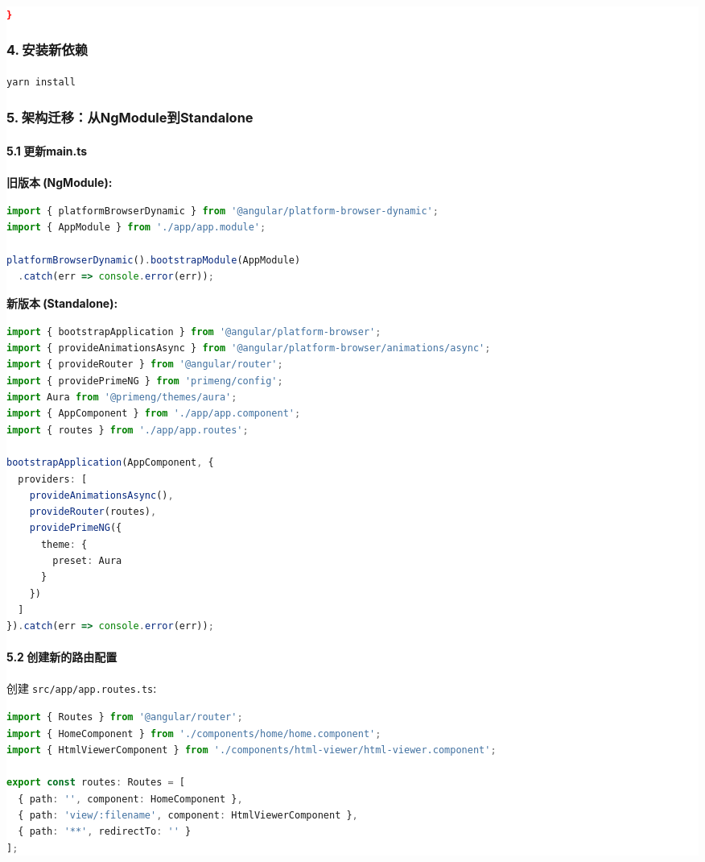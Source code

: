 ```json
}
```

### 4. 安装新依赖

```bash
yarn install
```

### 5. 架构迁移：从NgModule到Standalone

#### 5.1 更新main.ts

**旧版本 (NgModule):**
```typescript
import { platformBrowserDynamic } from '@angular/platform-browser-dynamic';
import { AppModule } from './app/app.module';

platformBrowserDynamic().bootstrapModule(AppModule)
  .catch(err => console.error(err));
```

**新版本 (Standalone):**
```typescript
import { bootstrapApplication } from '@angular/platform-browser';
import { provideAnimationsAsync } from '@angular/platform-browser/animations/async';
import { provideRouter } from '@angular/router';
import { providePrimeNG } from 'primeng/config';
import Aura from '@primeng/themes/aura';
import { AppComponent } from './app/app.component';
import { routes } from './app/app.routes';

bootstrapApplication(AppComponent, {
  providers: [
    provideAnimationsAsync(),
    provideRouter(routes),
    providePrimeNG({
      theme: {
        preset: Aura
      }
    })
  ]
}).catch(err => console.error(err));
```

#### 5.2 创建新的路由配置

创建 `src/app/app.routes.ts`:
```typescript
import { Routes } from '@angular/router';
import { HomeComponent } from './components/home/home.component';
import { HtmlViewerComponent } from './components/html-viewer/html-viewer.component';

export const routes: Routes = [
  { path: '', component: HomeComponent },
  { path: 'view/:filename', component: HtmlViewerComponent },
  { path: '**', redirectTo: '' }
];
```
